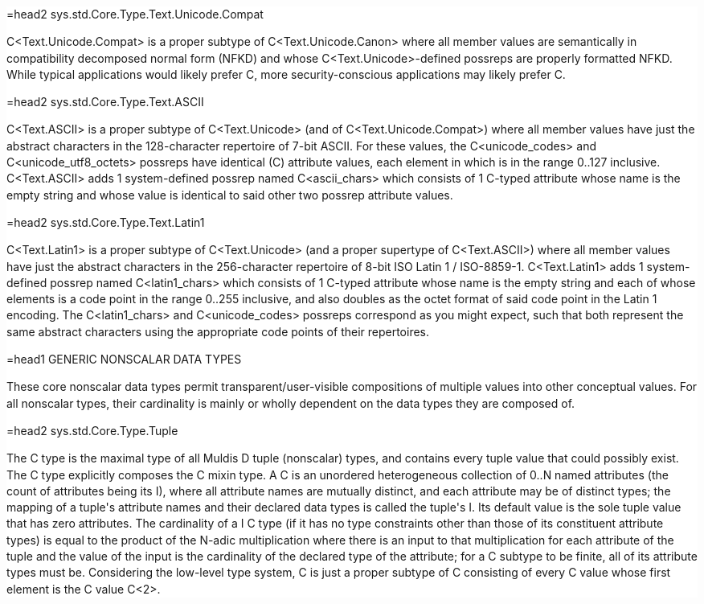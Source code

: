 =head2 sys.std.Core.Type.Text.Unicode.Compat

C<Text.Unicode.Compat> is a proper subtype of C<Text.Unicode.Canon> where
all member values are semantically in compatibility decomposed normal form
(NFKD) and whose C<Text.Unicode>-defined possreps are properly formatted
NFKD.  While typical applications would likely prefer C<Canon>, more
security-conscious applications may likely prefer C<Compat>.

=head2 sys.std.Core.Type.Text.ASCII

C<Text.ASCII> is a proper subtype of C<Text.Unicode> (and of
C<Text.Unicode.Compat>) where all member values have just the abstract
characters in the 128-character repertoire of 7-bit ASCII.  For these
values, the C<unicode_codes> and C<unicode_utf8_octets> possreps have
identical (C<OString>) attribute values, each element in which is in the
range 0..127 inclusive.  C<Text.ASCII> adds 1 system-defined possrep named
C<ascii_chars> which consists of 1 C<OString>-typed attribute whose name is
the empty string and whose value is identical to said other two possrep
attribute values.

=head2 sys.std.Core.Type.Text.Latin1

C<Text.Latin1> is a proper subtype of C<Text.Unicode> (and a proper
supertype of C<Text.ASCII>) where all member values have just the abstract
characters in the 256-character repertoire of 8-bit ISO Latin 1 /
ISO-8859-1.  C<Text.Latin1> adds 1 system-defined possrep named
C<latin1_chars> which consists of 1 C<OString>-typed attribute whose name
is the empty string and each of whose elements is a code point in the range
0..255 inclusive, and also doubles as the octet format of said code point in
the Latin 1 encoding.  The C<latin1_chars> and C<unicode_codes> possreps
correspond as you might expect, such that both represent the same abstract
characters using the appropriate code points of their repertoires.

=head1 GENERIC NONSCALAR DATA TYPES

These core nonscalar data types permit transparent/user-visible
compositions of multiple values into other conceptual values.  For all
nonscalar types, their cardinality is mainly or wholly dependent on the
data types they are composed of.

=head2 sys.std.Core.Type.Tuple

The C<Tuple> type is the maximal type of
all Muldis D tuple (nonscalar) types, and contains every
tuple value that could possibly exist.  The C<Tuple> type explicitly
composes the C<Attributive> mixin type.  A C<Tuple> is an unordered
heterogeneous collection of 0..N named attributes (the count of attributes
being its I<degree>), where all attribute names are mutually distinct, and
each attribute may be of distinct types; the mapping of a tuple's
attribute names and their declared data types is called the tuple's
I<heading>.  Its default value is the sole tuple value
that has zero attributes.  The cardinality of a I<complete> C<Tuple>
type (if it has no type constraints other than those of its constituent
attribute types) is equal to the product of the N-adic multiplication where
there is an input to that multiplication for each attribute of the
tuple and the value of the input is the cardinality of the declared
type of the attribute; for a C<Tuple> subtype to be finite, all of its
attribute types must be.  Considering the low-level type system, C<Tuple>
is just a proper subtype of C<Structure> consisting of
every C<Structure> value whose first element is the C<Int> value C<2>.
